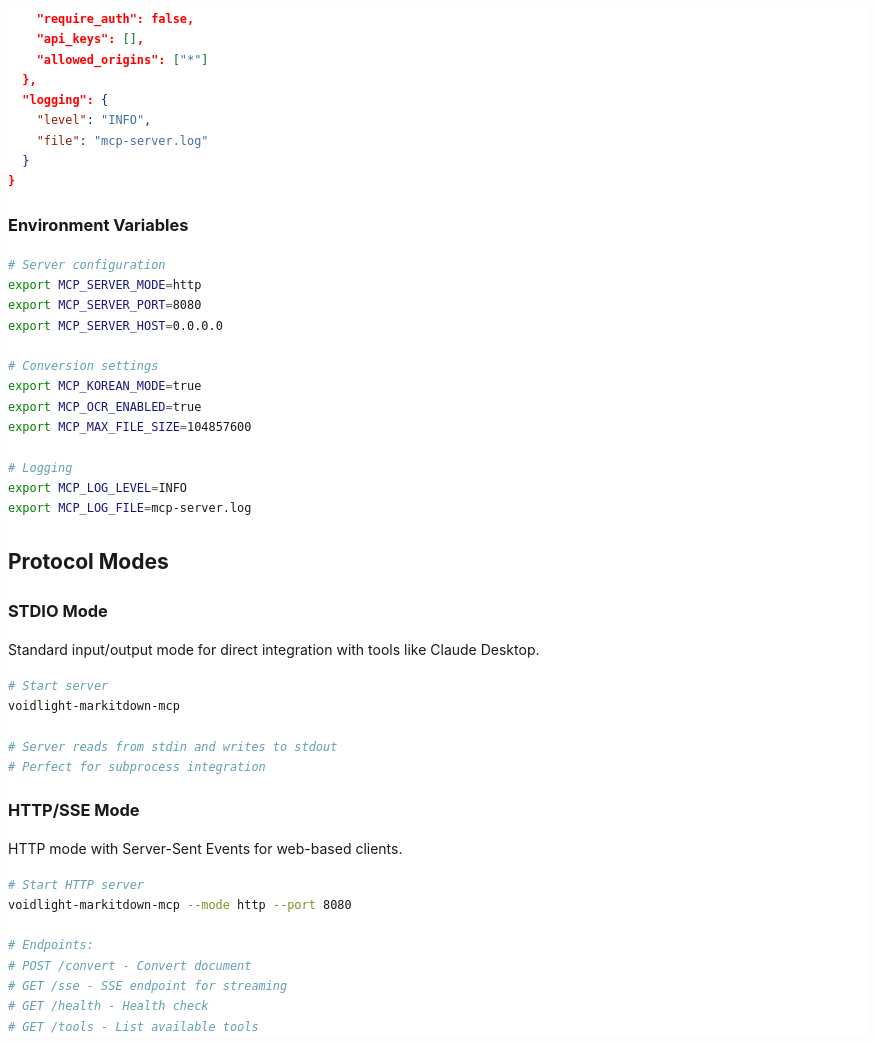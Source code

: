 ```json
    "require_auth": false,
    "api_keys": [],
    "allowed_origins": ["*"]
  },
  "logging": {
    "level": "INFO",
    "file": "mcp-server.log"
  }
}
```

### Environment Variables

```bash
# Server configuration
export MCP_SERVER_MODE=http
export MCP_SERVER_PORT=8080
export MCP_SERVER_HOST=0.0.0.0

# Conversion settings
export MCP_KOREAN_MODE=true
export MCP_OCR_ENABLED=true
export MCP_MAX_FILE_SIZE=104857600

# Logging
export MCP_LOG_LEVEL=INFO
export MCP_LOG_FILE=mcp-server.log
```

## Protocol Modes

### STDIO Mode

Standard input/output mode for direct integration with tools like Claude Desktop.

```bash
# Start server
voidlight-markitdown-mcp

# Server reads from stdin and writes to stdout
# Perfect for subprocess integration
```

### HTTP/SSE Mode

HTTP mode with Server-Sent Events for web-based clients.

```bash
# Start HTTP server
voidlight-markitdown-mcp --mode http --port 8080

# Endpoints:
# POST /convert - Convert document
# GET /sse - SSE endpoint for streaming
# GET /health - Health check
# GET /tools - List available tools
```
